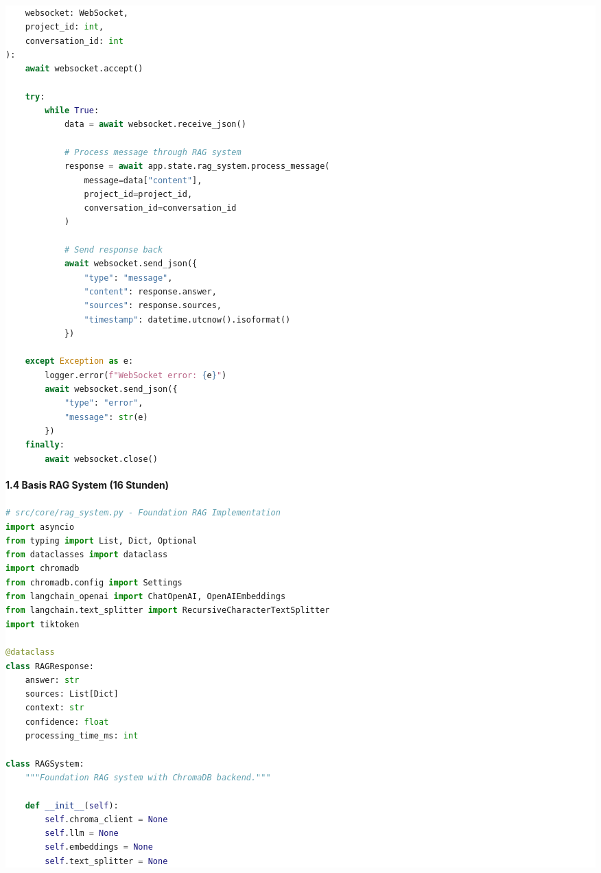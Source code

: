 ```python
    websocket: WebSocket, 
    project_id: int, 
    conversation_id: int
):
    await websocket.accept()
    
    try:
        while True:
            data = await websocket.receive_json()
            
            # Process message through RAG system
            response = await app.state.rag_system.process_message(
                message=data["content"],
                project_id=project_id,
                conversation_id=conversation_id
            )
            
            # Send response back
            await websocket.send_json({
                "type": "message",
                "content": response.answer,
                "sources": response.sources,
                "timestamp": datetime.utcnow().isoformat()
            })
            
    except Exception as e:
        logger.error(f"WebSocket error: {e}")
        await websocket.send_json({
            "type": "error",
            "message": str(e)
        })
    finally:
        await websocket.close()
```

#### 1.4 Basis RAG System (16 Stunden)
```python
# src/core/rag_system.py - Foundation RAG Implementation
import asyncio
from typing import List, Dict, Optional
from dataclasses import dataclass
import chromadb
from chromadb.config import Settings
from langchain_openai import ChatOpenAI, OpenAIEmbeddings
from langchain.text_splitter import RecursiveCharacterTextSplitter
import tiktoken

@dataclass
class RAGResponse:
    answer: str
    sources: List[Dict]
    context: str
    confidence: float
    processing_time_ms: int

class RAGSystem:
    """Foundation RAG system with ChromaDB backend."""
    
    def __init__(self):
        self.chroma_client = None
        self.llm = None
        self.embeddings = None
        self.text_splitter = None
```